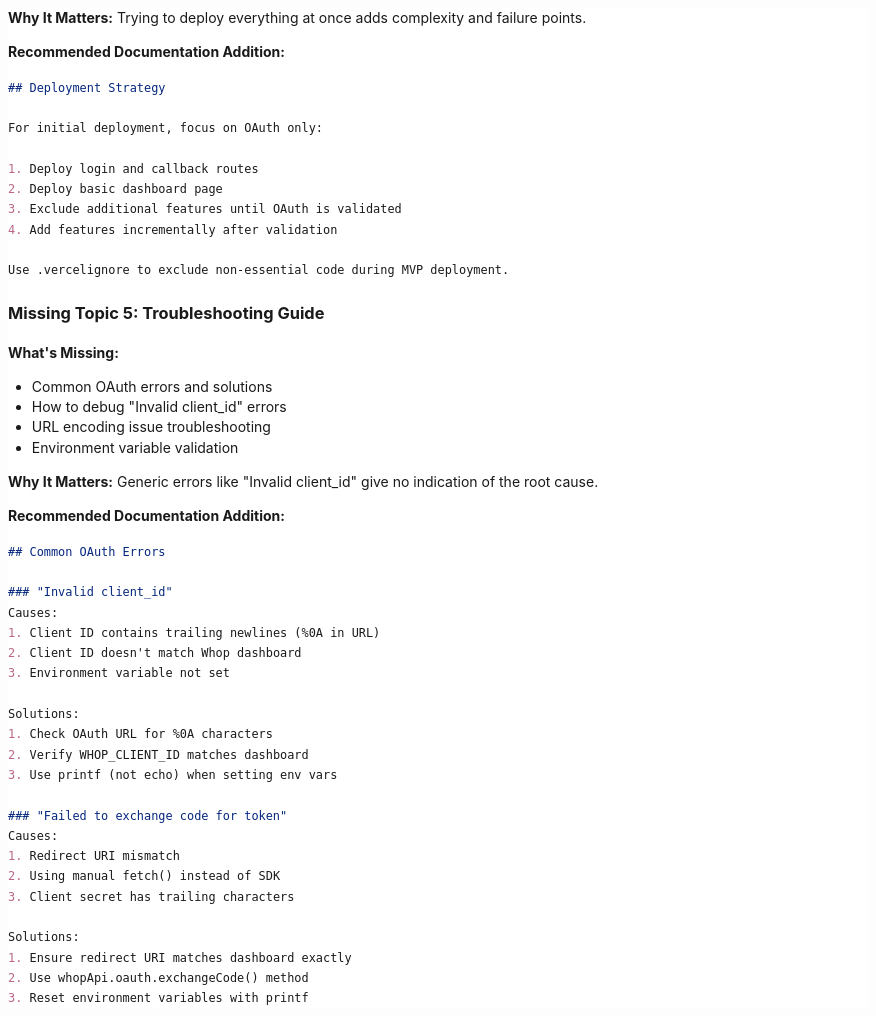 **Why It Matters:**
Trying to deploy everything at once adds complexity and failure points.

**Recommended Documentation Addition:**

```markdown
## Deployment Strategy

For initial deployment, focus on OAuth only:

1. Deploy login and callback routes
2. Deploy basic dashboard page
3. Exclude additional features until OAuth is validated
4. Add features incrementally after validation

Use .vercelignore to exclude non-essential code during MVP deployment.
```

### Missing Topic 5: Troubleshooting Guide

**What's Missing:**
- Common OAuth errors and solutions
- How to debug "Invalid client_id" errors
- URL encoding issue troubleshooting
- Environment variable validation

**Why It Matters:**
Generic errors like "Invalid client_id" give no indication of the root cause.

**Recommended Documentation Addition:**

```markdown
## Common OAuth Errors

### "Invalid client_id"
Causes:
1. Client ID contains trailing newlines (%0A in URL)
2. Client ID doesn't match Whop dashboard
3. Environment variable not set

Solutions:
1. Check OAuth URL for %0A characters
2. Verify WHOP_CLIENT_ID matches dashboard
3. Use printf (not echo) when setting env vars

### "Failed to exchange code for token"
Causes:
1. Redirect URI mismatch
2. Using manual fetch() instead of SDK
3. Client secret has trailing characters

Solutions:
1. Ensure redirect URI matches dashboard exactly
2. Use whopApi.oauth.exchangeCode() method
3. Reset environment variables with printf
```
